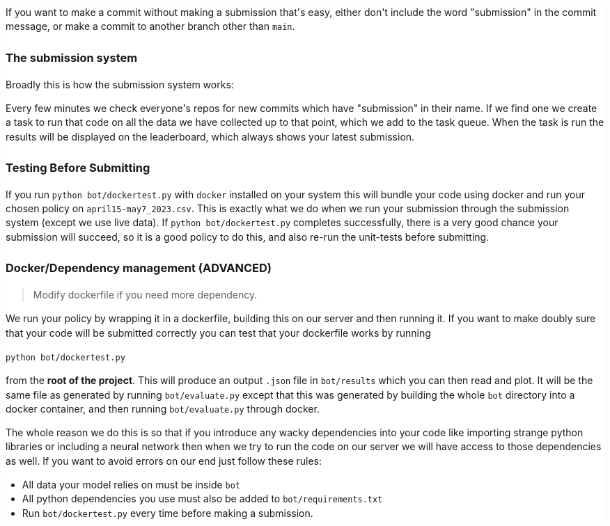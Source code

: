 If you want to make a commit without making a submission that's easy, either don't include the word "submission" in the commit message, or make a commit to another branch other than `main`.

### The submission system

Broadly this is how the submission system works: 

[](./design/system_overview.png)

Every few minutes we check everyone's repos for new commits which have "submission" in their name. If we find one we create a task to run that code on all the data we have collected up to that point, which we add to the task queue. When the task is run the results will be displayed on the leaderboard, which always shows your latest submission.

### Testing Before Submitting

If you run `python bot/dockertest.py` with `docker` installed on your system this will bundle your code using docker and run your chosen policy on `april15-may7_2023.csv`. This is exactly what we do when we run your submission through the submission system (except we use live data). If `python bot/dockertest.py` completes successfully, there is a very good chance your submission will succeed, so it is a good policy to do this, and also re-run the unit-tests before submitting.

### Docker/Dependency management (ADVANCED)

> Modify dockerfile if you need more dependency.

We run your policy by wrapping it in a dockerfile, building this on our server and then running it. If you want to make doubly sure that your code will be submitted correctly you can test that your dockerfile works by running 

`python bot/dockertest.py`

from the **root of the project**. This will produce an output `.json` file in `bot/results` which you can then read and plot. It will be the same file as generated by running `bot/evaluate.py` except that this was generated by building the whole `bot` directory into a docker container, and then running `bot/evaluate.py` through docker.

The whole reason we do this is so that if you introduce any wacky dependencies into your code like importing strange python libraries or including a neural network then when we try to run the code on our server we will have access to those dependencies as well. If you want to avoid errors on our end just follow these rules:
- All data your model relies on must be inside `bot`
- All python dependencies you use must also be added to `bot/requirements.txt`
- Run `bot/dockertest.py` every time before making a submission.



